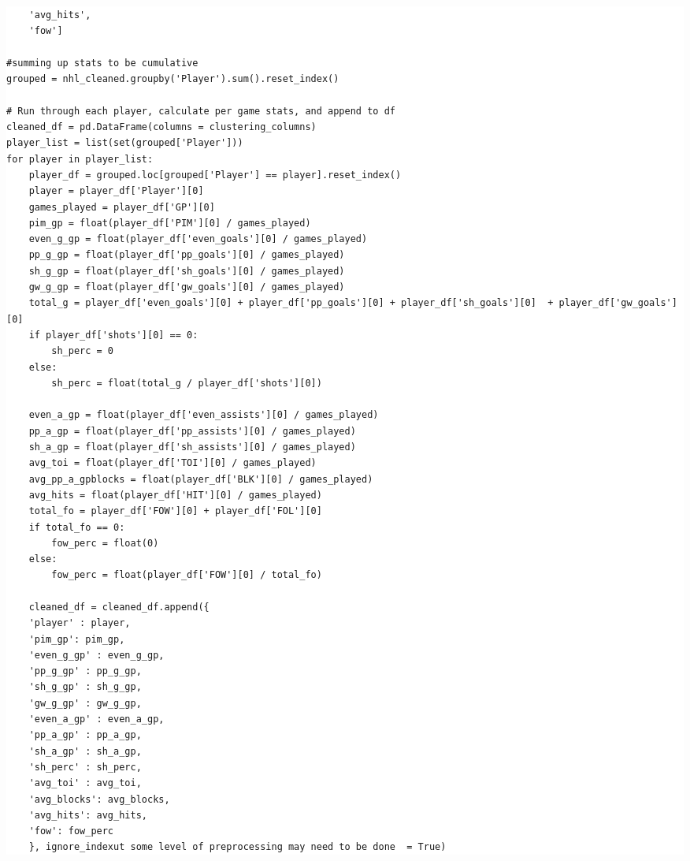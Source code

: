 ``` 
    'avg_hits',
    'fow']

#summing up stats to be cumulative
grouped = nhl_cleaned.groupby('Player').sum().reset_index()

# Run through each player, calculate per game stats, and append to df
cleaned_df = pd.DataFrame(columns = clustering_columns) 
player_list = list(set(grouped['Player']))
for player in player_list:
    player_df = grouped.loc[grouped['Player'] == player].reset_index()
    player = player_df['Player'][0]
    games_played = player_df['GP'][0]
    pim_gp = float(player_df['PIM'][0] / games_played) 
    even_g_gp = float(player_df['even_goals'][0] / games_played)
    pp_g_gp = float(player_df['pp_goals'][0] / games_played)
    sh_g_gp = float(player_df['sh_goals'][0] / games_played)
    gw_g_gp = float(player_df['gw_goals'][0] / games_played)
    total_g = player_df['even_goals'][0] + player_df['pp_goals'][0] + player_df['sh_goals'][0]  + player_df['gw_goals'][0]
    if player_df['shots'][0] == 0:
        sh_perc = 0
    else:
        sh_perc = float(total_g / player_df['shots'][0])

    even_a_gp = float(player_df['even_assists'][0] / games_played)
    pp_a_gp = float(player_df['pp_assists'][0] / games_played) 
    sh_a_gp = float(player_df['sh_assists'][0] / games_played)
    avg_toi = float(player_df['TOI'][0] / games_played)
    avg_pp_a_gpblocks = float(player_df['BLK'][0] / games_played) 
    avg_hits = float(player_df['HIT'][0] / games_played)
    total_fo = player_df['FOW'][0] + player_df['FOL'][0]
    if total_fo == 0:
        fow_perc = float(0)
    else:
        fow_perc = float(player_df['FOW'][0] / total_fo)

    cleaned_df = cleaned_df.append({
    'player' : player,
    'pim_gp': pim_gp,
    'even_g_gp' : even_g_gp,
    'pp_g_gp' : pp_g_gp,
    'sh_g_gp' : sh_g_gp, 
    'gw_g_gp' : gw_g_gp,
    'even_a_gp' : even_a_gp,
    'pp_a_gp' : pp_a_gp,
    'sh_a_gp' : sh_a_gp,
    'sh_perc' : sh_perc,
    'avg_toi' : avg_toi,
    'avg_blocks': avg_blocks,
    'avg_hits': avg_hits,
    'fow': fow_perc 
    }, ignore_indexut some level of preprocessing may need to be done  = True) 
```
